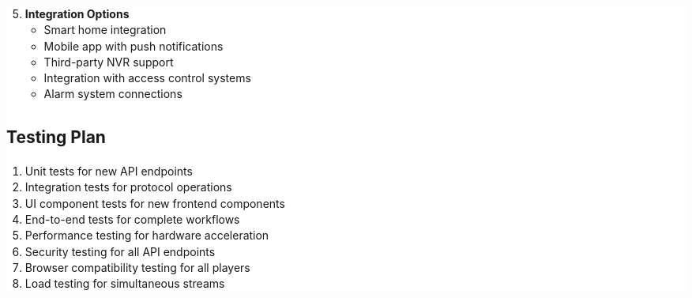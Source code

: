 5. **Integration Options**
   - Smart home integration
   - Mobile app with push notifications
   - Third-party NVR support
   - Integration with access control systems
   - Alarm system connections

## Testing Plan

1. Unit tests for new API endpoints
2. Integration tests for protocol operations
3. UI component tests for new frontend components
4. End-to-end tests for complete workflows
5. Performance testing for hardware acceleration
6. Security testing for all API endpoints
7. Browser compatibility testing for all players
8. Load testing for simultaneous streams